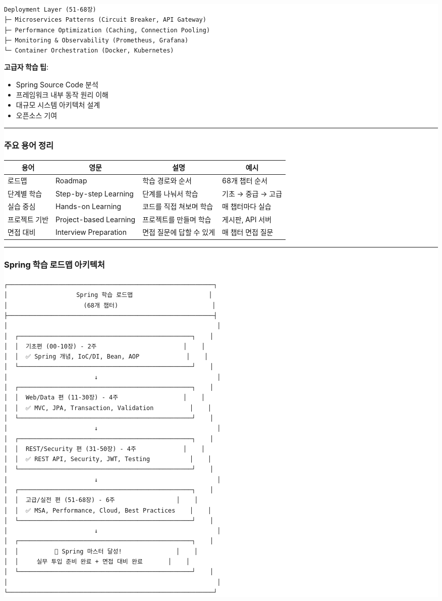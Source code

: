 ```
Deployment Layer (51-68장)
├─ Microservices Patterns (Circuit Breaker, API Gateway)
├─ Performance Optimization (Caching, Connection Pooling)
├─ Monitoring & Observability (Prometheus, Grafana)
└─ Container Orchestration (Docker, Kubernetes)
```

**고급자 학습 팁**:
- Spring Source Code 분석
- 프레임워크 내부 동작 원리 이해
- 대규모 시스템 아키텍처 설계
- 오픈소스 기여

---

### 주요 용어 정리

| 용어 | 영문 | 설명 | 예시 |
|------|------|------|------|
| 로드맵 | Roadmap | 학습 경로와 순서 | 68개 챕터 순서 |
| 단계별 학습 | Step-by-step Learning | 단계를 나눠서 학습 | 기초 → 중급 → 고급 |
| 실습 중심 | Hands-on Learning | 코드를 직접 쳐보며 학습 | 매 챕터마다 실습 |
| 프로젝트 기반 | Project-based Learning | 프로젝트를 만들며 학습 | 게시판, API 서버 |
| 면접 대비 | Interview Preparation | 면접 질문에 답할 수 있게 | 매 챕터 면접 질문 |

---

### Spring 학습 로드맵 아키텍처

```
┌─────────────────────────────────────────────────────────┐
│                   Spring 학습 로드맵                     │
│                     (68개 챕터)                          │
├─────────────────────────────────────────────────────────┤
│                                                          │
│  ┌────────────────────────────────────────────────┐    │
│  │  기초편 (00-10장) - 2주                        │    │
│  │  ✅ Spring 개념, IoC/DI, Bean, AOP             │    │
│  └────────────────────────────────────────────────┘    │
│                        ↓                                 │
│  ┌────────────────────────────────────────────────┐    │
│  │  Web/Data 편 (11-30장) - 4주                  │    │
│  │  ✅ MVC, JPA, Transaction, Validation          │    │
│  └────────────────────────────────────────────────┘    │
│                        ↓                                 │
│  ┌────────────────────────────────────────────────┐    │
│  │  REST/Security 편 (31-50장) - 4주             │    │
│  │  ✅ REST API, Security, JWT, Testing           │    │
│  └────────────────────────────────────────────────┘    │
│                        ↓                                 │
│  ┌────────────────────────────────────────────────┐    │
│  │  고급/실전 편 (51-68장) - 6주                 │    │
│  │  ✅ MSA, Performance, Cloud, Best Practices    │    │
│  └────────────────────────────────────────────────┘    │
│                        ↓                                 │
│  ┌────────────────────────────────────────────────┐    │
│  │          🎉 Spring 마스터 달성!               │    │
│  │     실무 투입 준비 완료 + 면접 대비 완료       │    │
│  └────────────────────────────────────────────────┘    │
│                                                          │
└─────────────────────────────────────────────────────────┘
```